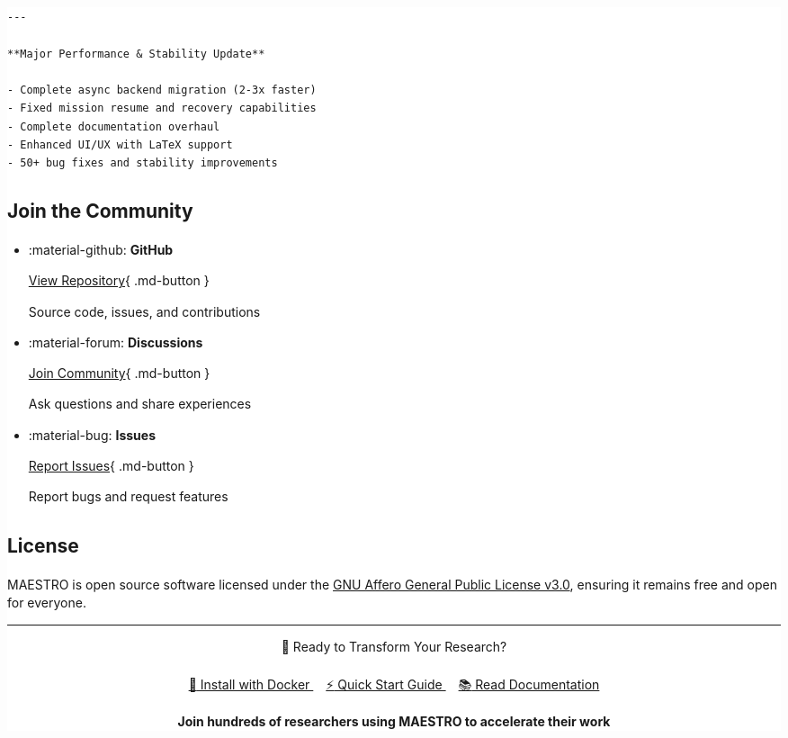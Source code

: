    ---
    
    **Major Performance & Stability Update**
    
    - Complete async backend migration (2-3x faster)
    - Fixed mission resume and recovery capabilities
    - Complete documentation overhaul
    - Enhanced UI/UX with LaTeX support
    - 50+ bug fixes and stability improvements

</div>

## Join the Community

<div class="grid cards" markdown>

-   :material-github: **GitHub**
    
    [View Repository](https://github.com/murtaza-nasir/maestro){ .md-button }
    
    Source code, issues, and contributions

-   :material-forum: **Discussions**
    
    [Join Community](https://github.com/murtaza-nasir/maestro/discussions){ .md-button }
    
    Ask questions and share experiences

-   :material-bug: **Issues**
    
    [Report Issues](https://github.com/murtaza-nasir/maestro/issues){ .md-button }
    
    Report bugs and request features

</div>

## License

MAESTRO is open source software licensed under the [GNU Affero General Public License v3.0](license.md), ensuring it remains free and open for everyone.

---

<div class="admonition success" style="text-align: center;">
<p class="admonition-title">🚀 Ready to Transform Your Research?</p>
<div style="margin: 1.5rem 0;">
  <a href="getting-started/installation/docker/" class="md-button md-button--primary" style="margin: 0.5rem;">
    <span class="twemoji">🐳</span> Install with Docker
  </a>
  <a href="getting-started/quickstart/" class="md-button" style="margin: 0.5rem;">
    <span class="twemoji">⚡</span> Quick Start Guide
  </a>
  <a href="user-guide/" class="md-button" style="margin: 0.5rem;">
    <span class="twemoji">📚</span> Read Documentation
  </a>
</div>
<p><strong>Join hundreds of researchers using MAESTRO to accelerate their work</strong></p>
</div>